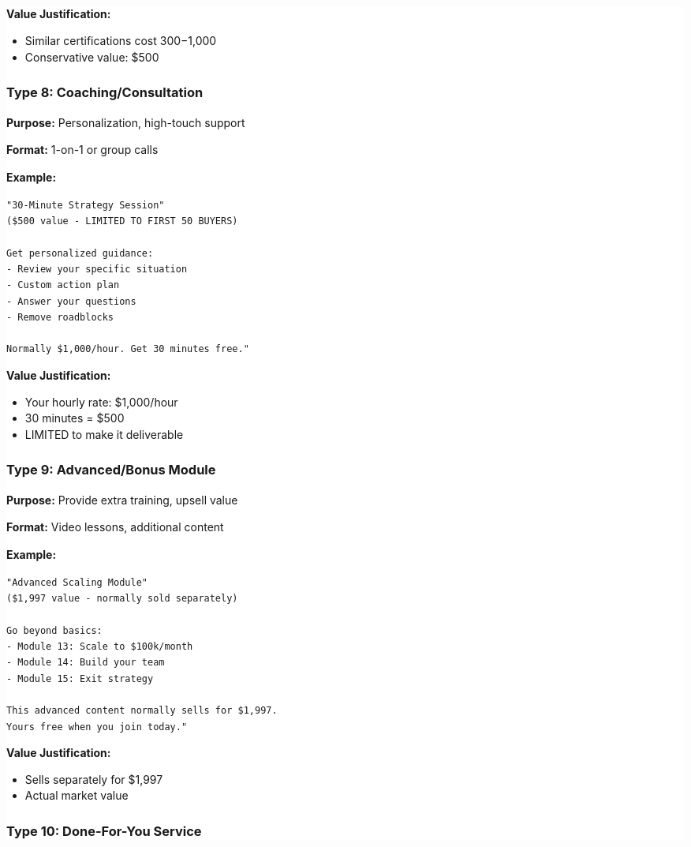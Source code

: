 **Value Justification:**
- Similar certifications cost $300-$1,000
- Conservative value: $500

### Type 8: Coaching/Consultation

**Purpose:** Personalization, high-touch support

**Format:** 1-on-1 or group calls

**Example:**
```
"30-Minute Strategy Session"
($500 value - LIMITED TO FIRST 50 BUYERS)

Get personalized guidance:
- Review your specific situation
- Custom action plan
- Answer your questions
- Remove roadblocks

Normally $1,000/hour. Get 30 minutes free."
```

**Value Justification:**
- Your hourly rate: $1,000/hour
- 30 minutes = $500
- LIMITED to make it deliverable

### Type 9: Advanced/Bonus Module

**Purpose:** Provide extra training, upsell value

**Format:** Video lessons, additional content

**Example:**
```
"Advanced Scaling Module"
($1,997 value - normally sold separately)

Go beyond basics:
- Module 13: Scale to $100k/month
- Module 14: Build your team
- Module 15: Exit strategy

This advanced content normally sells for $1,997.
Yours free when you join today."
```

**Value Justification:**
- Sells separately for $1,997
- Actual market value

### Type 10: Done-For-You Service
